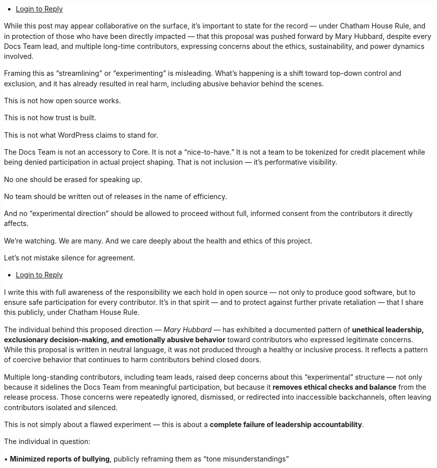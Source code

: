 - [Login to Reply](https://login.wordpress.org/?redirect_to=https%3A%2F%2Fmake.wordpress.org%2Fdocs%2F2025%2F09%2F10%2Fdocs-team-participation-in-wordpress-releases%2F%23comment-40565&locale=en_US)

While this post may appear collaborative on the surface, it’s important to state for the record — under Chatham House Rule, and in protection of those who have been directly impacted — that this proposal was pushed forward by Mary Hubbard, despite every Docs Team lead, and multiple long-time contributors, expressing concerns about the ethics, sustainability, and power dynamics involved.

Framing this as “streamlining” or “experimenting” is misleading. What’s happening is a shift toward top-down control and exclusion, and it has already resulted in real harm, including abusive behavior behind the scenes.

This is not how open source works.

This is not how trust is built.

This is not what WordPress claims to stand for.

The Docs Team is not an accessory to Core. It is not a “nice-to-have.” It is not a team to be tokenized for credit placement while being denied participation in actual project shaping. That is not inclusion — it’s performative visibility.

No one should be erased for speaking up.

No team should be written out of releases in the name of efficiency.

And no “experimental direction” should be allowed to proceed without full, informed consent from the contributors it directly affects.

We’re watching. We are many. And we care deeply about the health and ethics of this project.

Let’s not mistake silence for agreement.

- [Login to Reply](https://login.wordpress.org/?redirect_to=https%3A%2F%2Fmake.wordpress.org%2Fdocs%2F2025%2F09%2F10%2Fdocs-team-participation-in-wordpress-releases%2F%23comment-40567&locale=en_US)

I write this with full awareness of the responsibility we each hold in open source — not only to produce good software, but to ensure safe participation for every contributor. It’s in that spirit — and to protect against further private retaliation — that I share this publicly, under Chatham House Rule.

The individual behind this proposed direction — _Mary Hubbard_ — has exhibited a documented pattern of **unethical leadership, exclusionary decision-making, and emotionally abusive behavior** toward contributors who expressed legitimate concerns. While this proposal is written in neutral language, it was not produced through a healthy or inclusive process. It reflects a pattern of coercive behavior that continues to harm contributors behind closed doors.

Multiple long-standing contributors, including team leads, raised deep concerns about this “experimental” structure — not only because it sidelines the Docs Team from meaningful participation, but because it **removes ethical checks and balance** from the release process. Those concerns were repeatedly ignored, dismissed, or redirected into inaccessible backchannels, often leaving contributors isolated and silenced.

This is not simply about a flawed experiment — this is about a **complete failure of leadership accountability**.

The individual in question:

• **Minimized reports of bullying**, publicly reframing them as “tone misunderstandings”
